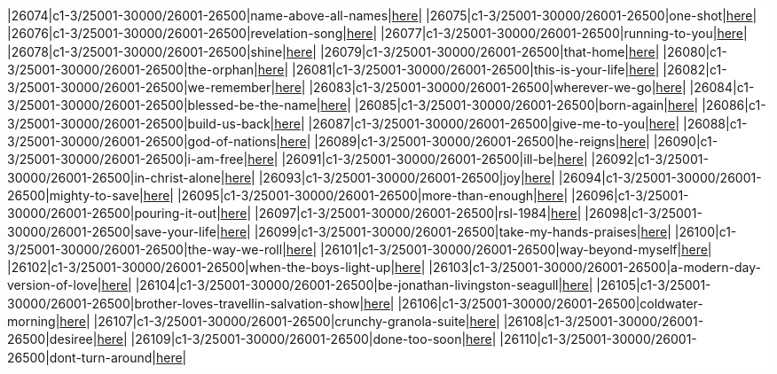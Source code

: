 |26074|c1-3/25001-30000/26001-26500|name-above-all-names|[here](https://cdn.jsdelivr.net/gh/guitarchord/c1-3/25001-30000/26001-26500/name-above-all-names.webp)|
|26075|c1-3/25001-30000/26001-26500|one-shot|[here](https://cdn.jsdelivr.net/gh/guitarchord/c1-3/25001-30000/26001-26500/one-shot.webp)|
|26076|c1-3/25001-30000/26001-26500|revelation-song|[here](https://cdn.jsdelivr.net/gh/guitarchord/c1-3/25001-30000/26001-26500/revelation-song.webp)|
|26077|c1-3/25001-30000/26001-26500|running-to-you|[here](https://cdn.jsdelivr.net/gh/guitarchord/c1-3/25001-30000/26001-26500/running-to-you.webp)|
|26078|c1-3/25001-30000/26001-26500|shine|[here](https://cdn.jsdelivr.net/gh/guitarchord/c1-3/25001-30000/26001-26500/shine.webp)|
|26079|c1-3/25001-30000/26001-26500|that-home|[here](https://cdn.jsdelivr.net/gh/guitarchord/c1-3/25001-30000/26001-26500/that-home.webp)|
|26080|c1-3/25001-30000/26001-26500|the-orphan|[here](https://cdn.jsdelivr.net/gh/guitarchord/c1-3/25001-30000/26001-26500/the-orphan.webp)|
|26081|c1-3/25001-30000/26001-26500|this-is-your-life|[here](https://cdn.jsdelivr.net/gh/guitarchord/c1-3/25001-30000/26001-26500/this-is-your-life.webp)|
|26082|c1-3/25001-30000/26001-26500|we-remember|[here](https://cdn.jsdelivr.net/gh/guitarchord/c1-3/25001-30000/26001-26500/we-remember.webp)|
|26083|c1-3/25001-30000/26001-26500|wherever-we-go|[here](https://cdn.jsdelivr.net/gh/guitarchord/c1-3/25001-30000/26001-26500/wherever-we-go.webp)|
|26084|c1-3/25001-30000/26001-26500|blessed-be-the-name|[here](https://cdn.jsdelivr.net/gh/guitarchord/c1-3/25001-30000/26001-26500/blessed-be-the-name.webp)|
|26085|c1-3/25001-30000/26001-26500|born-again|[here](https://cdn.jsdelivr.net/gh/guitarchord/c1-3/25001-30000/26001-26500/born-again.webp)|
|26086|c1-3/25001-30000/26001-26500|build-us-back|[here](https://cdn.jsdelivr.net/gh/guitarchord/c1-3/25001-30000/26001-26500/build-us-back.webp)|
|26087|c1-3/25001-30000/26001-26500|give-me-to-you|[here](https://cdn.jsdelivr.net/gh/guitarchord/c1-3/25001-30000/26001-26500/give-me-to-you.webp)|
|26088|c1-3/25001-30000/26001-26500|god-of-nations|[here](https://cdn.jsdelivr.net/gh/guitarchord/c1-3/25001-30000/26001-26500/god-of-nations.webp)|
|26089|c1-3/25001-30000/26001-26500|he-reigns|[here](https://cdn.jsdelivr.net/gh/guitarchord/c1-3/25001-30000/26001-26500/he-reigns.webp)|
|26090|c1-3/25001-30000/26001-26500|i-am-free|[here](https://cdn.jsdelivr.net/gh/guitarchord/c1-3/25001-30000/26001-26500/i-am-free.webp)|
|26091|c1-3/25001-30000/26001-26500|ill-be|[here](https://cdn.jsdelivr.net/gh/guitarchord/c1-3/25001-30000/26001-26500/ill-be.webp)|
|26092|c1-3/25001-30000/26001-26500|in-christ-alone|[here](https://cdn.jsdelivr.net/gh/guitarchord/c1-3/25001-30000/26001-26500/in-christ-alone.webp)|
|26093|c1-3/25001-30000/26001-26500|joy|[here](https://cdn.jsdelivr.net/gh/guitarchord/c1-3/25001-30000/26001-26500/joy.webp)|
|26094|c1-3/25001-30000/26001-26500|mighty-to-save|[here](https://cdn.jsdelivr.net/gh/guitarchord/c1-3/25001-30000/26001-26500/mighty-to-save.webp)|
|26095|c1-3/25001-30000/26001-26500|more-than-enough|[here](https://cdn.jsdelivr.net/gh/guitarchord/c1-3/25001-30000/26001-26500/more-than-enough.webp)|
|26096|c1-3/25001-30000/26001-26500|pouring-it-out|[here](https://cdn.jsdelivr.net/gh/guitarchord/c1-3/25001-30000/26001-26500/pouring-it-out.webp)|
|26097|c1-3/25001-30000/26001-26500|rsl-1984|[here](https://cdn.jsdelivr.net/gh/guitarchord/c1-3/25001-30000/26001-26500/rsl-1984.webp)|
|26098|c1-3/25001-30000/26001-26500|save-your-life|[here](https://cdn.jsdelivr.net/gh/guitarchord/c1-3/25001-30000/26001-26500/save-your-life.webp)|
|26099|c1-3/25001-30000/26001-26500|take-my-hands-praises|[here](https://cdn.jsdelivr.net/gh/guitarchord/c1-3/25001-30000/26001-26500/take-my-hands-praises.webp)|
|26100|c1-3/25001-30000/26001-26500|the-way-we-roll|[here](https://cdn.jsdelivr.net/gh/guitarchord/c1-3/25001-30000/26001-26500/the-way-we-roll.webp)|
|26101|c1-3/25001-30000/26001-26500|way-beyond-myself|[here](https://cdn.jsdelivr.net/gh/guitarchord/c1-3/25001-30000/26001-26500/way-beyond-myself.webp)|
|26102|c1-3/25001-30000/26001-26500|when-the-boys-light-up|[here](https://cdn.jsdelivr.net/gh/guitarchord/c1-3/25001-30000/26001-26500/when-the-boys-light-up.webp)|
|26103|c1-3/25001-30000/26001-26500|a-modern-day-version-of-love|[here](https://cdn.jsdelivr.net/gh/guitarchord/c1-3/25001-30000/26001-26500/a-modern-day-version-of-love.webp)|
|26104|c1-3/25001-30000/26001-26500|be-jonathan-livingston-seagull|[here](https://cdn.jsdelivr.net/gh/guitarchord/c1-3/25001-30000/26001-26500/be-jonathan-livingston-seagull.webp)|
|26105|c1-3/25001-30000/26001-26500|brother-loves-travellin-salvation-show|[here](https://cdn.jsdelivr.net/gh/guitarchord/c1-3/25001-30000/26001-26500/brother-loves-travellin-salvation-show.webp)|
|26106|c1-3/25001-30000/26001-26500|coldwater-morning|[here](https://cdn.jsdelivr.net/gh/guitarchord/c1-3/25001-30000/26001-26500/coldwater-morning.webp)|
|26107|c1-3/25001-30000/26001-26500|crunchy-granola-suite|[here](https://cdn.jsdelivr.net/gh/guitarchord/c1-3/25001-30000/26001-26500/crunchy-granola-suite.webp)|
|26108|c1-3/25001-30000/26001-26500|desiree|[here](https://cdn.jsdelivr.net/gh/guitarchord/c1-3/25001-30000/26001-26500/desiree.webp)|
|26109|c1-3/25001-30000/26001-26500|done-too-soon|[here](https://cdn.jsdelivr.net/gh/guitarchord/c1-3/25001-30000/26001-26500/done-too-soon.webp)|
|26110|c1-3/25001-30000/26001-26500|dont-turn-around|[here](https://cdn.jsdelivr.net/gh/guitarchord/c1-3/25001-30000/26001-26500/dont-turn-around.webp)|